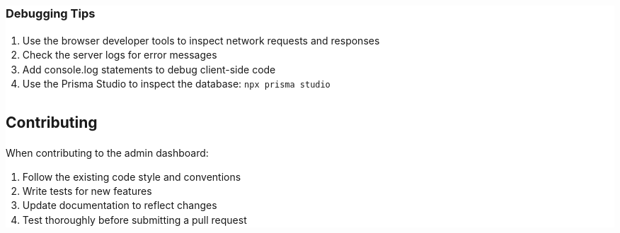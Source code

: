 ### Debugging Tips

1. Use the browser developer tools to inspect network requests and responses
2. Check the server logs for error messages
3. Add console.log statements to debug client-side code
4. Use the Prisma Studio to inspect the database: `npx prisma studio`

## Contributing

When contributing to the admin dashboard:
1. Follow the existing code style and conventions
2. Write tests for new features
3. Update documentation to reflect changes
4. Test thoroughly before submitting a pull request
